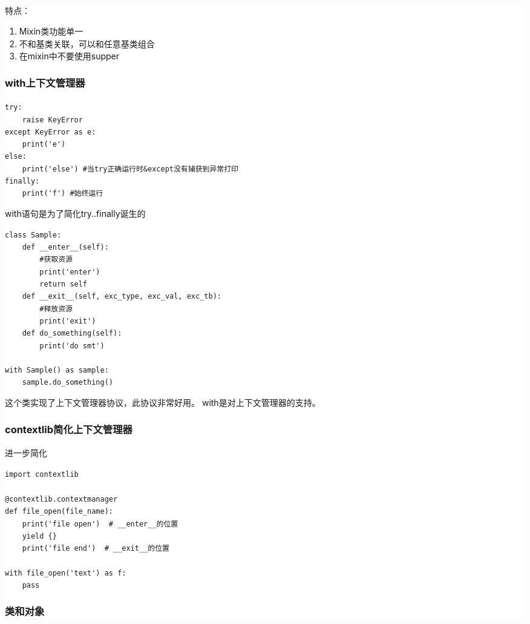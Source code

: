 特点：
1. Mixin类功能单一
2. 不和基类关联，可以和任意基类组合
3. 在mixin中不要使用supper

### with上下文管理器
```
try:
    raise KeyError
except KeyError as e:
    print('e')
else:
    print('else') #当try正确运行时&except没有捕获到异常打印
finally:
    print('f') #始终运行
```
with语句是为了简化try..finally诞生的
```
class Sample:
    def __enter__(self):
        #获取资源
        print('enter')
        return self
    def __exit__(self, exc_type, exc_val, exc_tb):
        #释放资源
        print('exit')
    def do_something(self):
        print('do smt')

with Sample() as sample:
    sample.do_something() 
```
这个类实现了上下文管理器协议，此协议非常好用。
with是对上下文管理器的支持。

### contextlib简化上下文管理器
进一步简化
```
import contextlib

@contextlib.contextmanager
def file_open(file_name):
    print('file open')  # __enter__的位置
    yield {}
    print('file end')  # __exit__的位置
    
with file_open('text') as f:
    pass

```


### 类和对象

